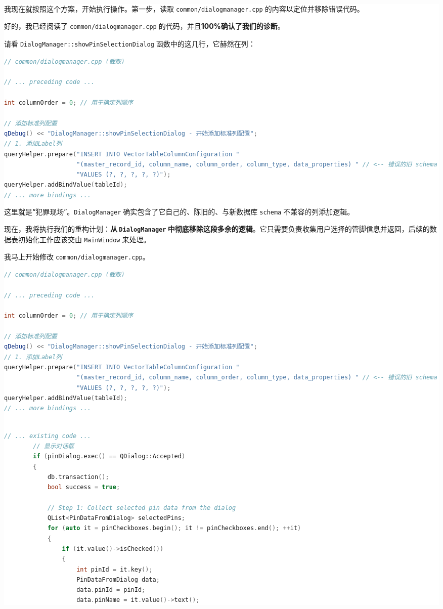 我现在就按照这个方案，开始执行操作。第一步，读取 `common/dialogmanager.cpp` 的内容以定位并移除错误代码。

好的，我已经阅读了 `common/dialogmanager.cpp` 的代码，并且**100%确认了我们的诊断**。

请看 `DialogManager::showPinSelectionDialog` 函数中的这几行，它赫然在列：

```cpp
// common/dialogmanager.cpp (截取)

// ... preceding code ...

int columnOrder = 0; // 用于确定列顺序

// 添加标准列配置
qDebug() << "DialogManager::showPinSelectionDialog - 开始添加标准列配置";
// 1. 添加Label列
queryHelper.prepare("INSERT INTO VectorTableColumnConfiguration "
                    "(master_record_id, column_name, column_order, column_type, data_properties) " // <-- 错误的旧 schema
                    "VALUES (?, ?, ?, ?, ?)");
queryHelper.addBindValue(tableId);
// ... more bindings ...
```

这里就是“犯罪现场”。`DialogManager` 确实包含了它自己的、陈旧的、与新数据库 `schema` 不兼容的列添加逻辑。

现在，我将执行我们的重构计划：**从 `DialogManager` 中彻底移除这段多余的逻辑**。它只需要负责收集用户选择的管脚信息并返回，后续的数据表初始化工作应该交由 `MainWindow` 来处理。

我马上开始修改 `common/dialogmanager.cpp`。

```cpp
// common/dialogmanager.cpp (截取)

// ... preceding code ...

int columnOrder = 0; // 用于确定列顺序

// 添加标准列配置
qDebug() << "DialogManager::showPinSelectionDialog - 开始添加标准列配置";
// 1. 添加Label列
queryHelper.prepare("INSERT INTO VectorTableColumnConfiguration "
                    "(master_record_id, column_name, column_order, column_type, data_properties) " // <-- 错误的旧 schema
                    "VALUES (?, ?, ?, ?, ?)");
queryHelper.addBindValue(tableId);
// ... more bindings ...
```

```cpp

// ... existing code ...
        // 显示对话框
        if (pinDialog.exec() == QDialog::Accepted)
        {
            db.transaction();
            bool success = true;

            // Step 1: Collect selected pin data from the dialog
            QList<PinDataFromDialog> selectedPins;
            for (auto it = pinCheckboxes.begin(); it != pinCheckboxes.end(); ++it)
            {
                if (it.value()->isChecked())
                {
                    int pinId = it.key();
                    PinDataFromDialog data;
                    data.pinId = pinId;
                    data.pinName = it.value()->text();
```
